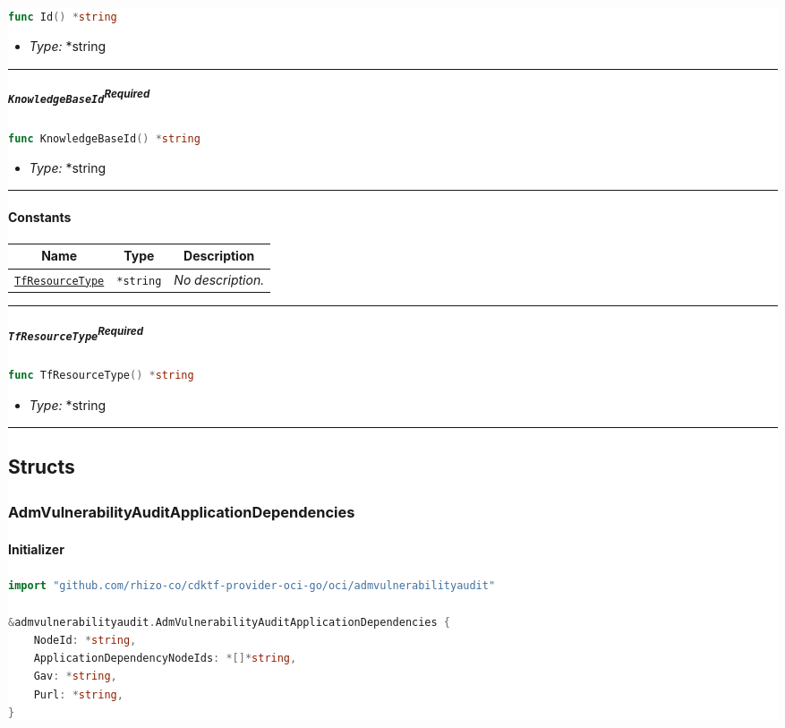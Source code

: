 ```go
func Id() *string
```

- *Type:* *string

---

##### `KnowledgeBaseId`<sup>Required</sup> <a name="KnowledgeBaseId" id="rhizo-co-terraform-provider-oci.admVulnerabilityAudit.AdmVulnerabilityAudit.property.knowledgeBaseId"></a>

```go
func KnowledgeBaseId() *string
```

- *Type:* *string

---

#### Constants <a name="Constants" id="Constants"></a>

| **Name** | **Type** | **Description** |
| --- | --- | --- |
| <code><a href="#rhizo-co-terraform-provider-oci.admVulnerabilityAudit.AdmVulnerabilityAudit.property.tfResourceType">TfResourceType</a></code> | <code>*string</code> | *No description.* |

---

##### `TfResourceType`<sup>Required</sup> <a name="TfResourceType" id="rhizo-co-terraform-provider-oci.admVulnerabilityAudit.AdmVulnerabilityAudit.property.tfResourceType"></a>

```go
func TfResourceType() *string
```

- *Type:* *string

---

## Structs <a name="Structs" id="Structs"></a>

### AdmVulnerabilityAuditApplicationDependencies <a name="AdmVulnerabilityAuditApplicationDependencies" id="rhizo-co-terraform-provider-oci.admVulnerabilityAudit.AdmVulnerabilityAuditApplicationDependencies"></a>

#### Initializer <a name="Initializer" id="rhizo-co-terraform-provider-oci.admVulnerabilityAudit.AdmVulnerabilityAuditApplicationDependencies.Initializer"></a>

```go
import "github.com/rhizo-co/cdktf-provider-oci-go/oci/admvulnerabilityaudit"

&admvulnerabilityaudit.AdmVulnerabilityAuditApplicationDependencies {
	NodeId: *string,
	ApplicationDependencyNodeIds: *[]*string,
	Gav: *string,
	Purl: *string,
}
```

